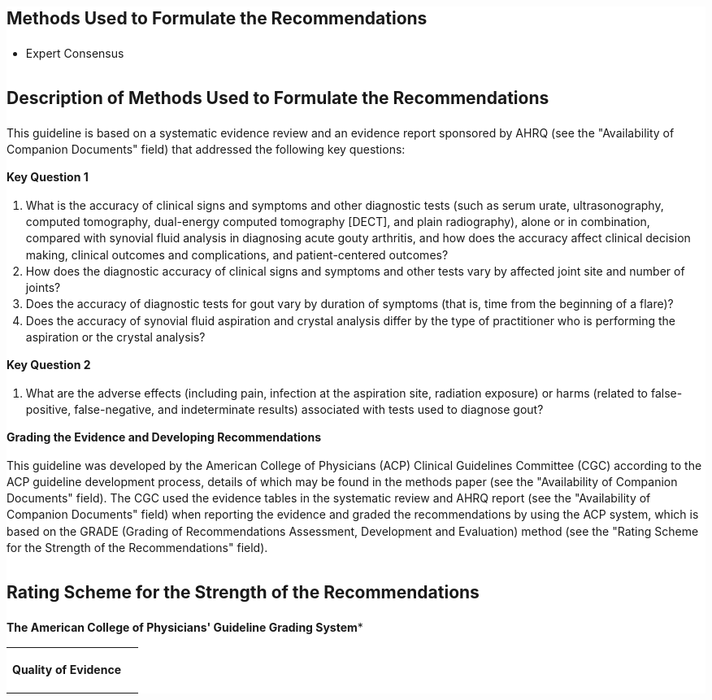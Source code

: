 ## Methods Used to Formulate the Recommendations

- Expert Consensus

## Description of Methods Used to Formulate the Recommendations



This guideline is based on a systematic evidence review and an evidence report sponsored by AHRQ (see the "Availability of Companion Documents" field) that addressed the following key questions:

**Key Question 1**

  1. What is the accuracy of clinical signs and symptoms and other diagnostic tests (such as serum urate, ultrasonography, computed tomography, dual-energy computed tomography [DECT], and plain radiography), alone or in combination, compared with synovial fluid analysis in diagnosing acute gouty arthritis, and how does the accuracy affect clinical decision making, clinical outcomes and complications, and patient-centered outcomes? 
  2. How does the diagnostic accuracy of clinical signs and symptoms and other tests vary by affected joint site and number of joints? 
  3. Does the accuracy of diagnostic tests for gout vary by duration of symptoms (that is, time from the beginning of a flare)? 
  4. Does the accuracy of synovial fluid aspiration and crystal analysis differ by the type of practitioner who is performing the aspiration or the crystal analysis? 



**Key Question 2**

  1. What are the adverse effects (including pain, infection at the aspiration site, radiation exposure) or harms (related to false-positive, false-negative, and indeterminate results) associated with tests used to diagnose gout? 



**Grading the Evidence and Developing Recommendations**

This guideline was developed by the American College of Physicians (ACP) Clinical Guidelines Committee (CGC) according to the ACP guideline development process, details of which may be found in the methods paper (see the "Availability of Companion Documents" field). The CGC used the evidence tables in the systematic review and AHRQ report (see the "Availability of Companion Documents" field) when reporting the evidence and graded the recommendations by using the ACP system, which is based on the GRADE (Grading of Recommendations Assessment, Development and Evaluation) method (see the "Rating Scheme for the Strength of the Recommendations" field).

## Rating Scheme for the Strength of the Recommendations



 **The American College of Physicians' Guideline Grading System***  
  
<table>  
<tr>  
<th>

Quality of Evidence
</th>  
<th>
